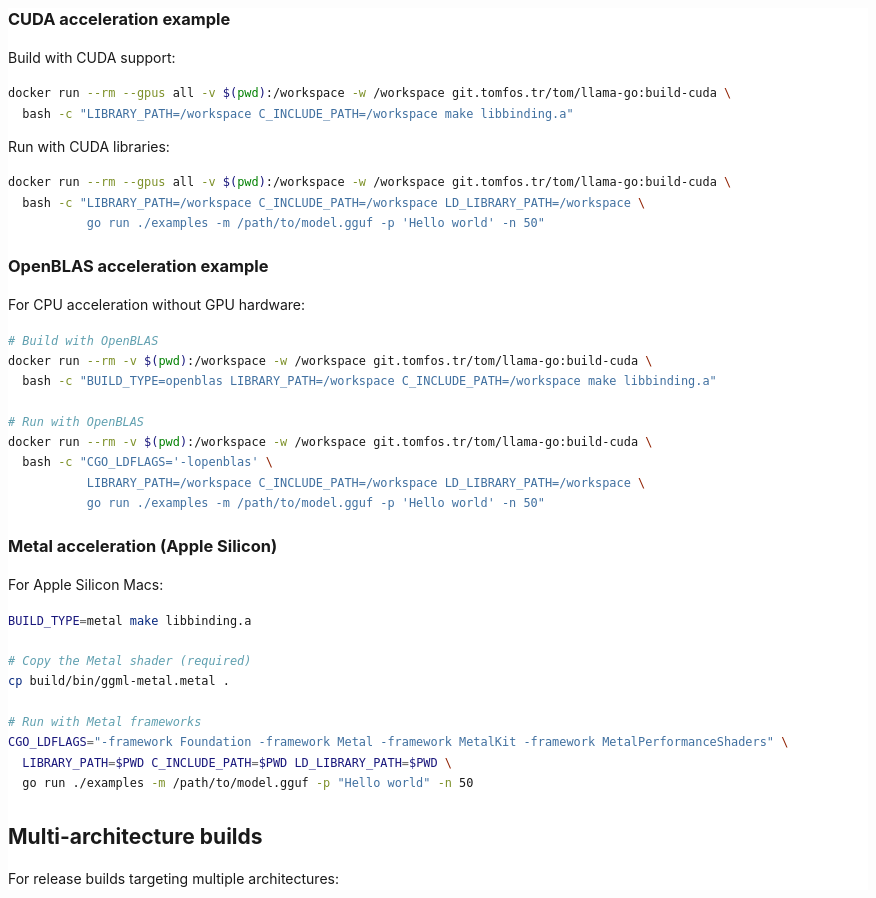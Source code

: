 ### CUDA acceleration example

Build with CUDA support:

```bash
docker run --rm --gpus all -v $(pwd):/workspace -w /workspace git.tomfos.tr/tom/llama-go:build-cuda \
  bash -c "LIBRARY_PATH=/workspace C_INCLUDE_PATH=/workspace make libbinding.a"
```

Run with CUDA libraries:

```bash
docker run --rm --gpus all -v $(pwd):/workspace -w /workspace git.tomfos.tr/tom/llama-go:build-cuda \
  bash -c "LIBRARY_PATH=/workspace C_INCLUDE_PATH=/workspace LD_LIBRARY_PATH=/workspace \
           go run ./examples -m /path/to/model.gguf -p 'Hello world' -n 50"
```

### OpenBLAS acceleration example

For CPU acceleration without GPU hardware:

```bash
# Build with OpenBLAS
docker run --rm -v $(pwd):/workspace -w /workspace git.tomfos.tr/tom/llama-go:build-cuda \
  bash -c "BUILD_TYPE=openblas LIBRARY_PATH=/workspace C_INCLUDE_PATH=/workspace make libbinding.a"

# Run with OpenBLAS
docker run --rm -v $(pwd):/workspace -w /workspace git.tomfos.tr/tom/llama-go:build-cuda \
  bash -c "CGO_LDFLAGS='-lopenblas' \
           LIBRARY_PATH=/workspace C_INCLUDE_PATH=/workspace LD_LIBRARY_PATH=/workspace \
           go run ./examples -m /path/to/model.gguf -p 'Hello world' -n 50"
```

### Metal acceleration (Apple Silicon)

For Apple Silicon Macs:

```bash
BUILD_TYPE=metal make libbinding.a

# Copy the Metal shader (required)
cp build/bin/ggml-metal.metal .

# Run with Metal frameworks
CGO_LDFLAGS="-framework Foundation -framework Metal -framework MetalKit -framework MetalPerformanceShaders" \
  LIBRARY_PATH=$PWD C_INCLUDE_PATH=$PWD LD_LIBRARY_PATH=$PWD \
  go run ./examples -m /path/to/model.gguf -p "Hello world" -n 50
```

## Multi-architecture builds

For release builds targeting multiple architectures:
